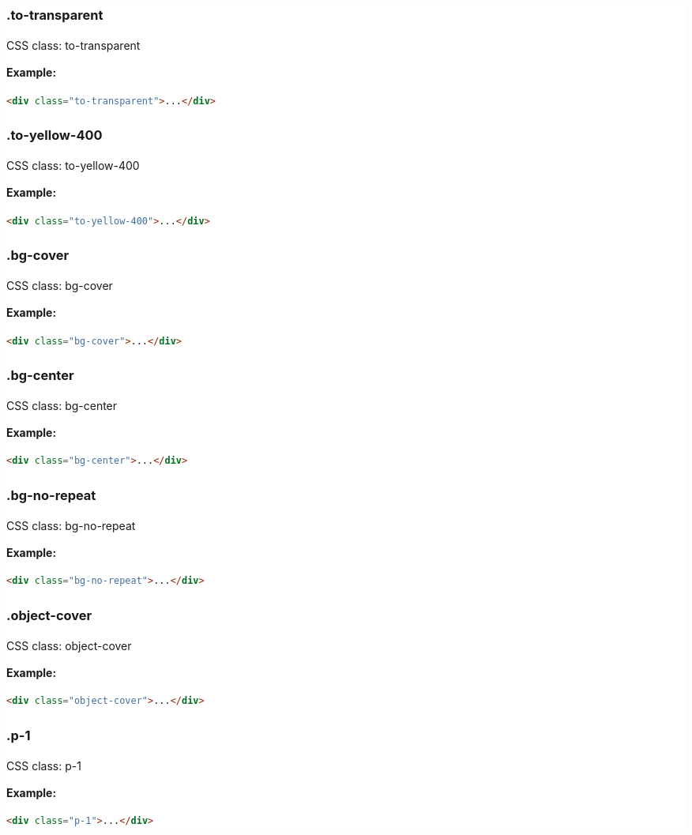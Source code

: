 ### .to-transparent
CSS class: to-transparent

**Example:**
```html
<div class="to-transparent">...</div>
```

### .to-yellow-400
CSS class: to-yellow-400

**Example:**
```html
<div class="to-yellow-400">...</div>
```

### .bg-cover
CSS class: bg-cover

**Example:**
```html
<div class="bg-cover">...</div>
```

### .bg-center
CSS class: bg-center

**Example:**
```html
<div class="bg-center">...</div>
```

### .bg-no-repeat
CSS class: bg-no-repeat

**Example:**
```html
<div class="bg-no-repeat">...</div>
```

### .object-cover
CSS class: object-cover

**Example:**
```html
<div class="object-cover">...</div>
```

### .p-1
CSS class: p-1

**Example:**
```html
<div class="p-1">...</div>
```
